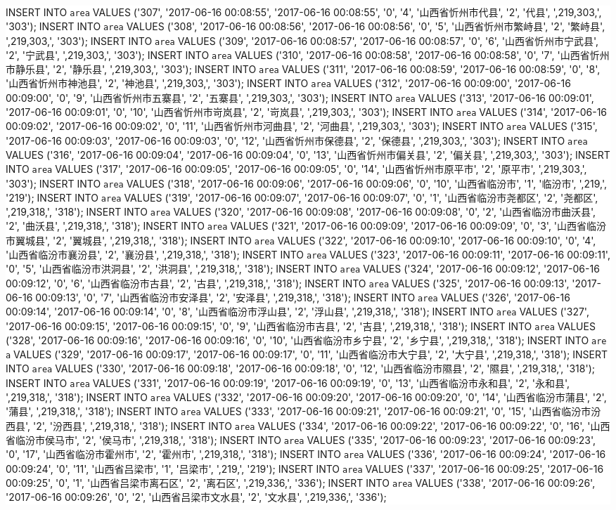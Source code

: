 INSERT INTO `area` VALUES ('307', '2017-06-16 00:08:55', '2017-06-16 00:08:55', '0', '4', '山西省忻州市代县', '2', '代县', ',219,303,', '303');
INSERT INTO `area` VALUES ('308', '2017-06-16 00:08:56', '2017-06-16 00:08:56', '0', '5', '山西省忻州市繁峙县', '2', '繁峙县', ',219,303,', '303');
INSERT INTO `area` VALUES ('309', '2017-06-16 00:08:57', '2017-06-16 00:08:57', '0', '6', '山西省忻州市宁武县', '2', '宁武县', ',219,303,', '303');
INSERT INTO `area` VALUES ('310', '2017-06-16 00:08:58', '2017-06-16 00:08:58', '0', '7', '山西省忻州市静乐县', '2', '静乐县', ',219,303,', '303');
INSERT INTO `area` VALUES ('311', '2017-06-16 00:08:59', '2017-06-16 00:08:59', '0', '8', '山西省忻州市神池县', '2', '神池县', ',219,303,', '303');
INSERT INTO `area` VALUES ('312', '2017-06-16 00:09:00', '2017-06-16 00:09:00', '0', '9', '山西省忻州市五寨县', '2', '五寨县', ',219,303,', '303');
INSERT INTO `area` VALUES ('313', '2017-06-16 00:09:01', '2017-06-16 00:09:01', '0', '10', '山西省忻州市岢岚县', '2', '岢岚县', ',219,303,', '303');
INSERT INTO `area` VALUES ('314', '2017-06-16 00:09:02', '2017-06-16 00:09:02', '0', '11', '山西省忻州市河曲县', '2', '河曲县', ',219,303,', '303');
INSERT INTO `area` VALUES ('315', '2017-06-16 00:09:03', '2017-06-16 00:09:03', '0', '12', '山西省忻州市保德县', '2', '保德县', ',219,303,', '303');
INSERT INTO `area` VALUES ('316', '2017-06-16 00:09:04', '2017-06-16 00:09:04', '0', '13', '山西省忻州市偏关县', '2', '偏关县', ',219,303,', '303');
INSERT INTO `area` VALUES ('317', '2017-06-16 00:09:05', '2017-06-16 00:09:05', '0', '14', '山西省忻州市原平市', '2', '原平市', ',219,303,', '303');
INSERT INTO `area` VALUES ('318', '2017-06-16 00:09:06', '2017-06-16 00:09:06', '0', '10', '山西省临汾市', '1', '临汾市', ',219,', '219');
INSERT INTO `area` VALUES ('319', '2017-06-16 00:09:07', '2017-06-16 00:09:07', '0', '1', '山西省临汾市尧都区', '2', '尧都区', ',219,318,', '318');
INSERT INTO `area` VALUES ('320', '2017-06-16 00:09:08', '2017-06-16 00:09:08', '0', '2', '山西省临汾市曲沃县', '2', '曲沃县', ',219,318,', '318');
INSERT INTO `area` VALUES ('321', '2017-06-16 00:09:09', '2017-06-16 00:09:09', '0', '3', '山西省临汾市翼城县', '2', '翼城县', ',219,318,', '318');
INSERT INTO `area` VALUES ('322', '2017-06-16 00:09:10', '2017-06-16 00:09:10', '0', '4', '山西省临汾市襄汾县', '2', '襄汾县', ',219,318,', '318');
INSERT INTO `area` VALUES ('323', '2017-06-16 00:09:11', '2017-06-16 00:09:11', '0', '5', '山西省临汾市洪洞县', '2', '洪洞县', ',219,318,', '318');
INSERT INTO `area` VALUES ('324', '2017-06-16 00:09:12', '2017-06-16 00:09:12', '0', '6', '山西省临汾市古县', '2', '古县', ',219,318,', '318');
INSERT INTO `area` VALUES ('325', '2017-06-16 00:09:13', '2017-06-16 00:09:13', '0', '7', '山西省临汾市安泽县', '2', '安泽县', ',219,318,', '318');
INSERT INTO `area` VALUES ('326', '2017-06-16 00:09:14', '2017-06-16 00:09:14', '0', '8', '山西省临汾市浮山县', '2', '浮山县', ',219,318,', '318');
INSERT INTO `area` VALUES ('327', '2017-06-16 00:09:15', '2017-06-16 00:09:15', '0', '9', '山西省临汾市吉县', '2', '吉县', ',219,318,', '318');
INSERT INTO `area` VALUES ('328', '2017-06-16 00:09:16', '2017-06-16 00:09:16', '0', '10', '山西省临汾市乡宁县', '2', '乡宁县', ',219,318,', '318');
INSERT INTO `area` VALUES ('329', '2017-06-16 00:09:17', '2017-06-16 00:09:17', '0', '11', '山西省临汾市大宁县', '2', '大宁县', ',219,318,', '318');
INSERT INTO `area` VALUES ('330', '2017-06-16 00:09:18', '2017-06-16 00:09:18', '0', '12', '山西省临汾市隰县', '2', '隰县', ',219,318,', '318');
INSERT INTO `area` VALUES ('331', '2017-06-16 00:09:19', '2017-06-16 00:09:19', '0', '13', '山西省临汾市永和县', '2', '永和县', ',219,318,', '318');
INSERT INTO `area` VALUES ('332', '2017-06-16 00:09:20', '2017-06-16 00:09:20', '0', '14', '山西省临汾市蒲县', '2', '蒲县', ',219,318,', '318');
INSERT INTO `area` VALUES ('333', '2017-06-16 00:09:21', '2017-06-16 00:09:21', '0', '15', '山西省临汾市汾西县', '2', '汾西县', ',219,318,', '318');
INSERT INTO `area` VALUES ('334', '2017-06-16 00:09:22', '2017-06-16 00:09:22', '0', '16', '山西省临汾市侯马市', '2', '侯马市', ',219,318,', '318');
INSERT INTO `area` VALUES ('335', '2017-06-16 00:09:23', '2017-06-16 00:09:23', '0', '17', '山西省临汾市霍州市', '2', '霍州市', ',219,318,', '318');
INSERT INTO `area` VALUES ('336', '2017-06-16 00:09:24', '2017-06-16 00:09:24', '0', '11', '山西省吕梁市', '1', '吕梁市', ',219,', '219');
INSERT INTO `area` VALUES ('337', '2017-06-16 00:09:25', '2017-06-16 00:09:25', '0', '1', '山西省吕梁市离石区', '2', '离石区', ',219,336,', '336');
INSERT INTO `area` VALUES ('338', '2017-06-16 00:09:26', '2017-06-16 00:09:26', '0', '2', '山西省吕梁市文水县', '2', '文水县', ',219,336,', '336');